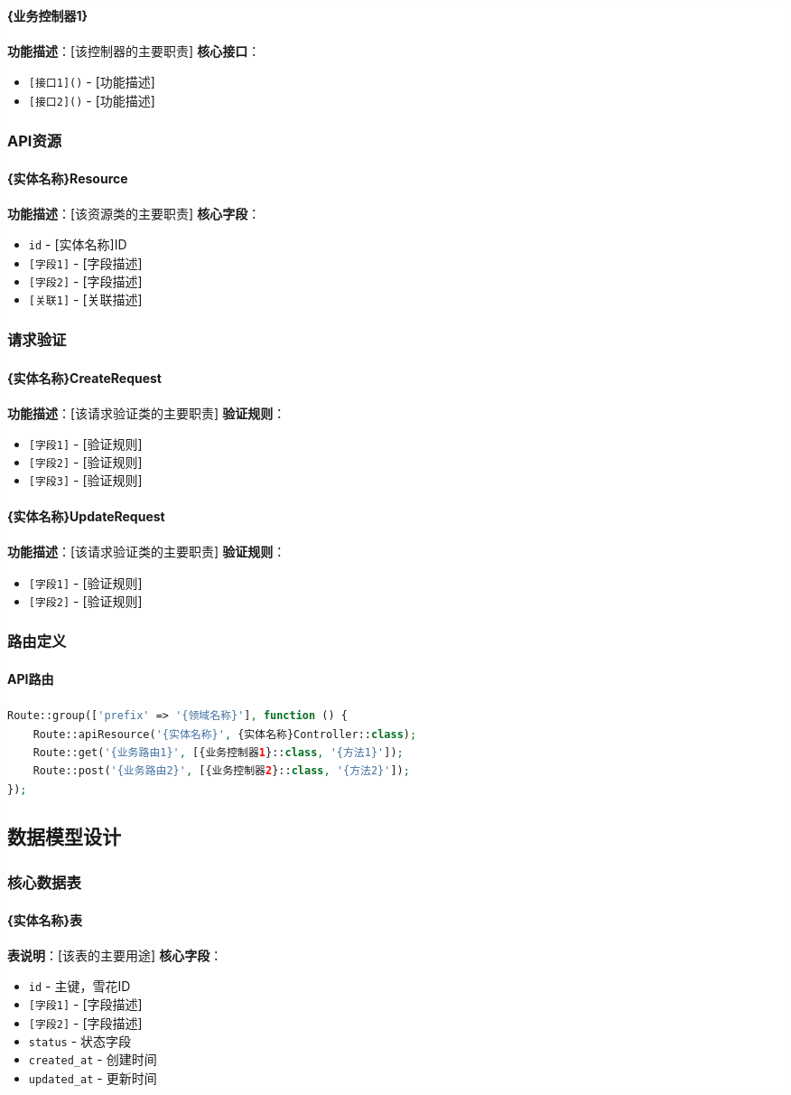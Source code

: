 #### {业务控制器1}
**功能描述**：[该控制器的主要职责]
**核心接口**：
- `[接口1]()` - [功能描述]
- `[接口2]()` - [功能描述]

### API资源

#### {实体名称}Resource
**功能描述**：[该资源类的主要职责]
**核心字段**：
- `id` - [实体名称]ID
- `[字段1]` - [字段描述]
- `[字段2]` - [字段描述]
- `[关联1]` - [关联描述]

### 请求验证

#### {实体名称}CreateRequest
**功能描述**：[该请求验证类的主要职责]
**验证规则**：
- `[字段1]` - [验证规则]
- `[字段2]` - [验证规则]
- `[字段3]` - [验证规则]

#### {实体名称}UpdateRequest
**功能描述**：[该请求验证类的主要职责]
**验证规则**：
- `[字段1]` - [验证规则]
- `[字段2]` - [验证规则]

### 路由定义

#### API路由
```php
Route::group(['prefix' => '{领域名称}'], function () {
    Route::apiResource('{实体名称}', {实体名称}Controller::class);
    Route::get('{业务路由1}', [{业务控制器1}::class, '{方法1}']);
    Route::post('{业务路由2}', [{业务控制器2}::class, '{方法2}']);
});
```

## 数据模型设计

### 核心数据表

#### {实体名称}表
**表说明**：[该表的主要用途]
**核心字段**：
- `id` - 主键，雪花ID
- `[字段1]` - [字段描述]
- `[字段2]` - [字段描述]
- `status` - 状态字段
- `created_at` - 创建时间
- `updated_at` - 更新时间
